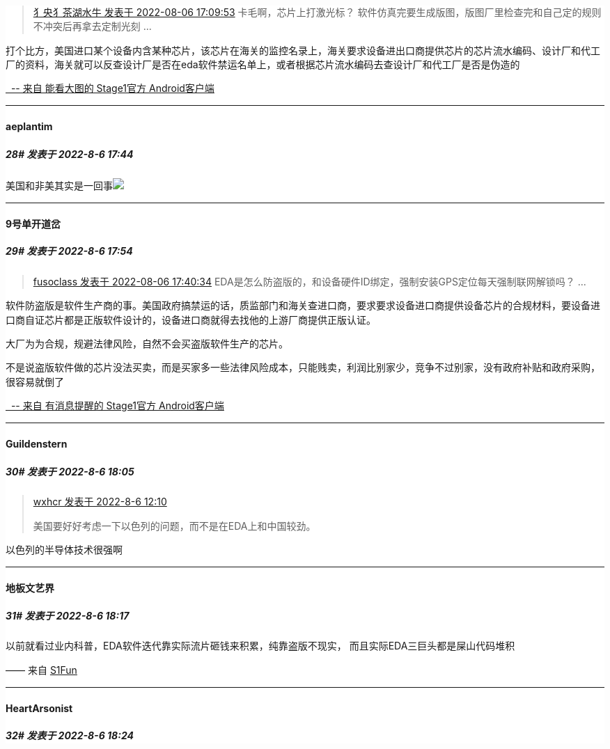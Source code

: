 <blockquote><a href="httphttps://bbs.saraba1st.com/2b/forum.php?mod=redirect&amp;goto=findpost&amp;pid=56952208&amp;ptid=2085385" target="_blank">犭央犭茶湖水牛 发表于 2022-08-06 17:09:53</a>
卡毛啊，芯片上打激光标？
软件仿真完要生成版图，版图厂里检查完和自己定的规则不冲突后再拿去定制光刻 ...</blockquote>打个比方，美国进口某个设备内含某种芯片，该芯片在海关的监控名录上，海关要求设备进出口商提供芯片的芯片流水编码、设计厂和代工厂的资料，海关就可以反查设计厂是否在eda软件禁运名单上，或者根据芯片流水编码去查设计厂和代工厂是否是伪造的

[  -- 来自 能看大图的 Stage1官方 Android客户端](https://www.coolapk.com/apk/140634)

*****

####  aeplantim  
##### 28#       发表于 2022-8-6 17:44

美国和非美其实是一回事<img src="https://static.saraba1st.com/image/smiley/face2017/037.png" referrerpolicy="no-referrer">

*****

####  9号单开道岔  
##### 29#       发表于 2022-8-6 17:54

<blockquote><a href="httphttps://bbs.saraba1st.com/2b/forum.php?mod=redirect&amp;goto=findpost&amp;pid=56952468&amp;ptid=2085385" target="_blank">fusoclass 发表于 2022-08-06 17:40:34</a>
EDA是怎么防盗版的，和设备硬件ID绑定，强制安装GPS定位每天强制联网解锁吗？ ...</blockquote>软件防盗版是软件生产商的事。美国政府搞禁运的话，质监部门和海关查进口商，要求要求设备进口商提供设备芯片的合规材料，要设备进口商自证芯片都是正版软件设计的，设备进口商就得去找他的上游厂商提供正版认证。

大厂为为合规，规避法律风险，自然不会买盗版软件生产的芯片。

不是说盗版软件做的芯片没法买卖，而是买家多一些法律风险成本，只能贱卖，利润比别家少，竞争不过别家，没有政府补贴和政府采购，很容易就倒了

[  -- 来自 有消息提醒的 Stage1官方 Android客户端](https://www.coolapk.com/apk/140634)

*****

####  Guildenstern  
##### 30#       发表于 2022-8-6 18:05

<blockquote><a href="httphttps://bbs.saraba1st.com/2b/forum.php?mod=redirect&amp;goto=findpost&amp;pid=56949777&amp;ptid=2085385" target="_blank">wxhcr 发表于 2022-8-6 12:10</a>

美国要好好考虑一下以色列的问题，而不是在EDA上和中国较劲。</blockquote>
以色列的半导体技术很强啊



*****

####  地板文艺界  
##### 31#       发表于 2022-8-6 18:17

以前就看过业内科普，EDA软件迭代靠实际流片砸钱来积累，纯靠盗版不现实，
而且实际EDA三巨头都是屎山代码堆积

—— 来自 [S1Fun](https://s1fun.koalcat.com)

*****

####  HeartArsonist  
##### 32#       发表于 2022-8-6 18:24
